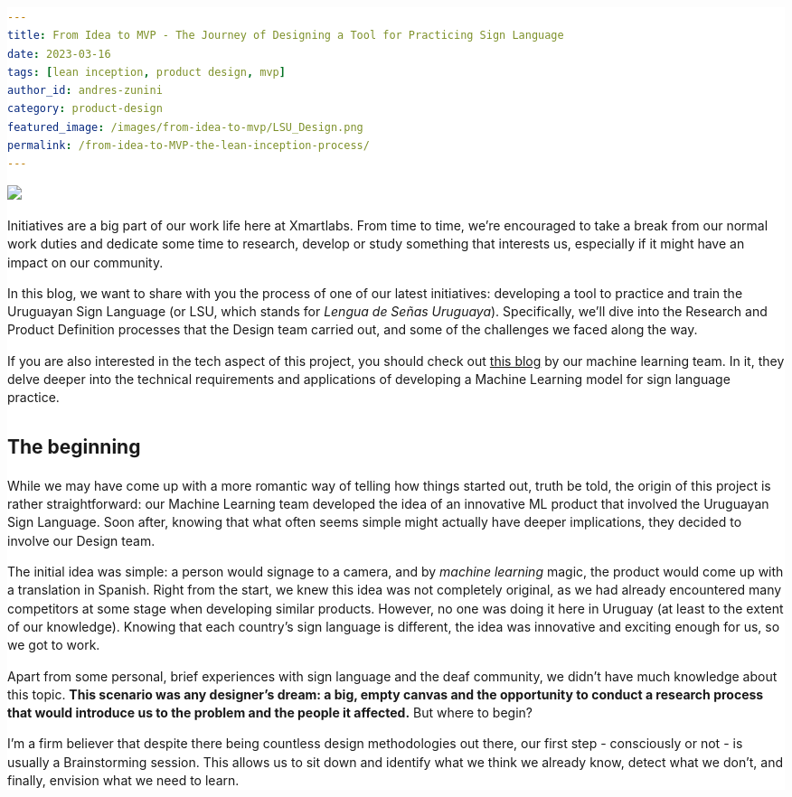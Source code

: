 ```yaml
---
title: From Idea to MVP - The Journey of Designing a Tool for Practicing Sign Language
date: 2023-03-16
tags: [lean inception, product design, mvp]
author_id: andres-zunini
category: product-design
featured_image: /images/from-idea-to-mvp/LSU_Design.png
permalink: /from-idea-to-MVP-the-lean-inception-process/
---
```

 
 <img width="100%" src="/images/from-idea-to-mvp/LSU_Design.png" />

Initiatives are a big part of our work life here at Xmartlabs. From time to time, we’re encouraged to take a break from our normal work duties and dedicate some time to research, develop or study something that interests us, especially if it might have an impact on our community.

In this blog, we want to share with you the process of one of our latest initiatives: developing a tool to practice and train the Uruguayan Sign Language (or LSU, which stands for *Lengua de Señas Uruguaya*). Specifically, we’ll dive into the Research and Product Definition processes that the Design team carried out, and some of the challenges we faced along the way.

<aside>
 If you are also interested in the tech aspect of this project, you should check out <a href="/blog/machine-learning-sign-language-recognition/">this blog</a> by our machine learning team. In it, they delve deeper into the technical requirements and applications of developing a Machine Learning model for sign language practice.
</aside>

## The beginning

While we may have come up with a more romantic way of telling how things started out, truth be told, the origin of this project is rather straightforward: our Machine Learning team developed the idea of an innovative ML product that involved the Uruguayan Sign Language. Soon after, knowing that what often seems simple might actually have deeper implications, they decided to involve our Design team.

The initial idea was simple: a person would signage to a camera, and by *machine learning* magic, the product would come up with a translation in Spanish. Right from the start, we knew this idea was not completely original, as we had already encountered many competitors at some stage when developing similar products. However, no one was doing it here in Uruguay (at least to the extent of our knowledge). Knowing that each country’s sign language is different, the idea was innovative and exciting enough for us, so we got to work.

Apart from some personal, brief experiences with sign language and the deaf community, we didn’t have much knowledge about this topic. **This scenario was any designer’s dream: a big, empty canvas and the opportunity to conduct a research process that would introduce us to the problem and the people it affected.** But where to begin?

I’m a firm believer that despite there being countless design methodologies out there, our first step - consciously or not - is usually a Brainstorming session. This allows us to sit down and identify what we think we already know, detect what we don’t, and finally, envision what we need to learn.
